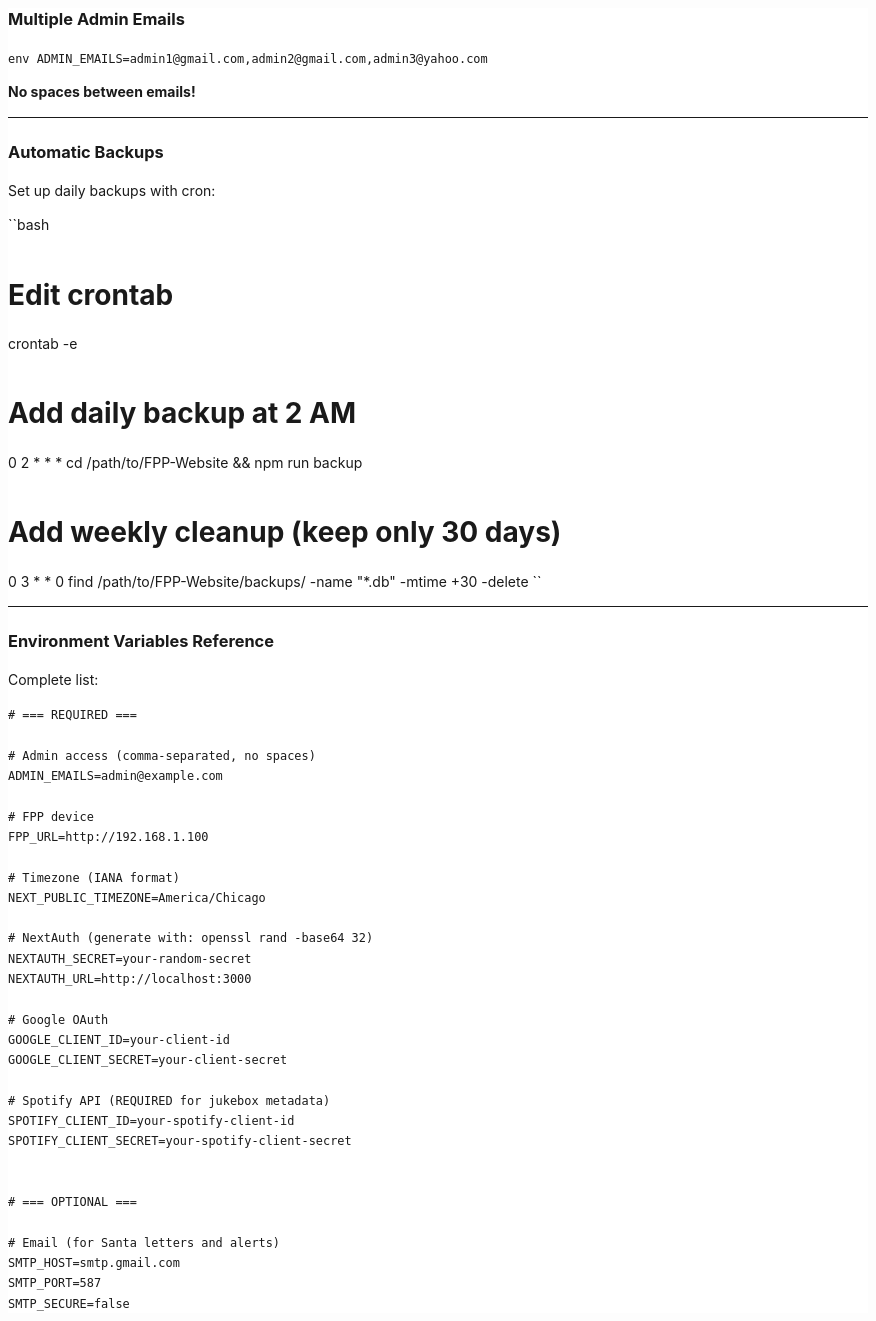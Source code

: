 ### **Multiple Admin Emails**

``env
ADMIN_EMAILS=admin1@gmail.com,admin2@gmail.com,admin3@yahoo.com
``

**No spaces between emails!**

---

### **Automatic Backups**

Set up daily backups with cron:

``bash
# Edit crontab
crontab -e

# Add daily backup at 2 AM
0 2 * * * cd /path/to/FPP-Website && npm run backup

# Add weekly cleanup (keep only 30 days)
0 3 * * 0 find /path/to/FPP-Website/backups/ -name "*.db" -mtime +30 -delete
``

---

### **Environment Variables Reference**

Complete list:

```env
# === REQUIRED ===

# Admin access (comma-separated, no spaces)
ADMIN_EMAILS=admin@example.com

# FPP device
FPP_URL=http://192.168.1.100

# Timezone (IANA format)
NEXT_PUBLIC_TIMEZONE=America/Chicago

# NextAuth (generate with: openssl rand -base64 32)
NEXTAUTH_SECRET=your-random-secret
NEXTAUTH_URL=http://localhost:3000

# Google OAuth
GOOGLE_CLIENT_ID=your-client-id
GOOGLE_CLIENT_SECRET=your-client-secret

# Spotify API (REQUIRED for jukebox metadata)
SPOTIFY_CLIENT_ID=your-spotify-client-id
SPOTIFY_CLIENT_SECRET=your-spotify-client-secret


# === OPTIONAL ===

# Email (for Santa letters and alerts)
SMTP_HOST=smtp.gmail.com
SMTP_PORT=587
SMTP_SECURE=false
```